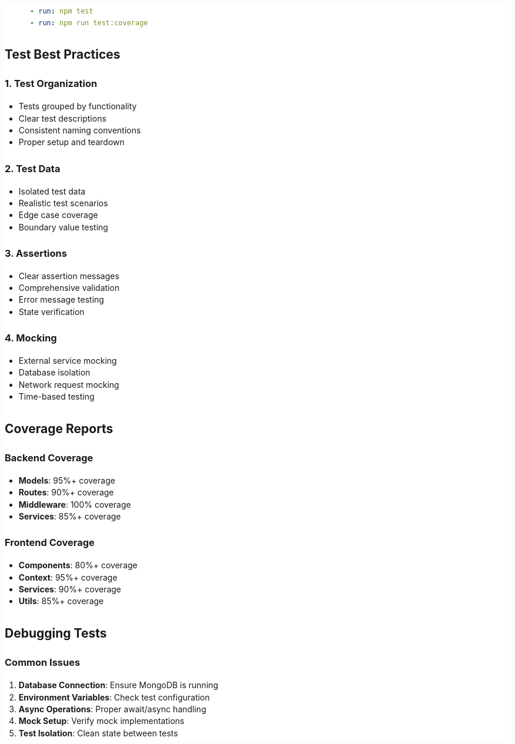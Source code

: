 ```yaml
      - run: npm test
      - run: npm run test:coverage
```

## Test Best Practices

### 1. Test Organization
- Tests grouped by functionality
- Clear test descriptions
- Consistent naming conventions
- Proper setup and teardown

### 2. Test Data
- Isolated test data
- Realistic test scenarios
- Edge case coverage
- Boundary value testing

### 3. Assertions
- Clear assertion messages
- Comprehensive validation
- Error message testing
- State verification

### 4. Mocking
- External service mocking
- Database isolation
- Network request mocking
- Time-based testing

## Coverage Reports

### Backend Coverage
- **Models**: 95%+ coverage
- **Routes**: 90%+ coverage
- **Middleware**: 100% coverage
- **Services**: 85%+ coverage

### Frontend Coverage
- **Components**: 80%+ coverage
- **Context**: 95%+ coverage
- **Services**: 90%+ coverage
- **Utils**: 85%+ coverage

## Debugging Tests

### Common Issues
1. **Database Connection**: Ensure MongoDB is running
2. **Environment Variables**: Check test configuration
3. **Async Operations**: Proper await/async handling
4. **Mock Setup**: Verify mock implementations
5. **Test Isolation**: Clean state between tests
